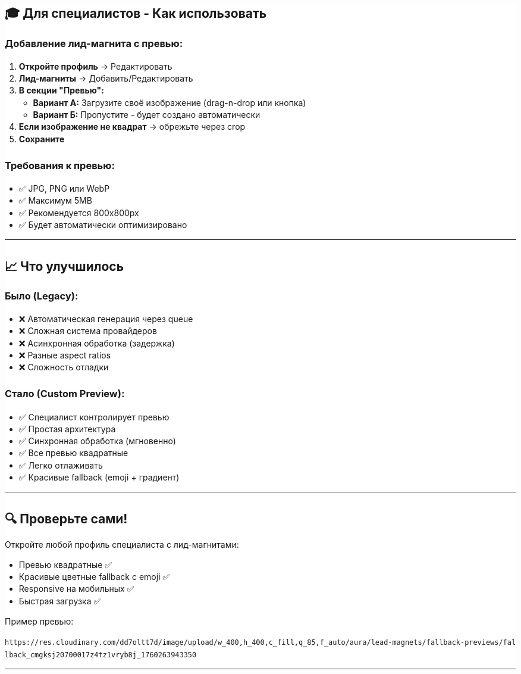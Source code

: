 ## 🎓 Для специалистов - Как использовать

### Добавление лид-магнита с превью:

1. **Откройте профиль** → Редактировать
2. **Лид-магниты** → Добавить/Редактировать
3. **В секции "Превью":**
   - **Вариант А:** Загрузите своё изображение (drag-n-drop или кнопка)
   - **Вариант Б:** Пропустите - будет создано автоматически
4. **Если изображение не квадрат** → обрежьте через crop
5. **Сохраните**

### Требования к превью:
- ✅ JPG, PNG или WebP
- ✅ Максимум 5MB
- ✅ Рекомендуется 800x800px
- ✅ Будет автоматически оптимизировано

---

## 📈 Что улучшилось

### Было (Legacy):
- ❌ Автоматическая генерация через queue
- ❌ Сложная система провайдеров
- ❌ Асинхронная обработка (задержка)
- ❌ Разные aspect ratios
- ❌ Сложность отладки

### Стало (Custom Preview):
- ✅ Специалист контролирует превью
- ✅ Простая архитектура
- ✅ Синхронная обработка (мгновенно)
- ✅ Все превью квадратные
- ✅ Легко отлаживать
- ✅ Красивые fallback (emoji + градиент)

---

## 🔍 Проверьте сами!

Откройте любой профиль специалиста с лид-магнитами:
- Превью квадратные ✅
- Красивые цветные fallback с emoji ✅
- Responsive на мобильных ✅
- Быстрая загрузка ✅

Пример превью:
```
https://res.cloudinary.com/dd7oltt7d/image/upload/w_400,h_400,c_fill,q_85,f_auto/aura/lead-magnets/fallback-previews/fallback_cmgksj20700017z4tz1vryb8j_1760263943350
```

---